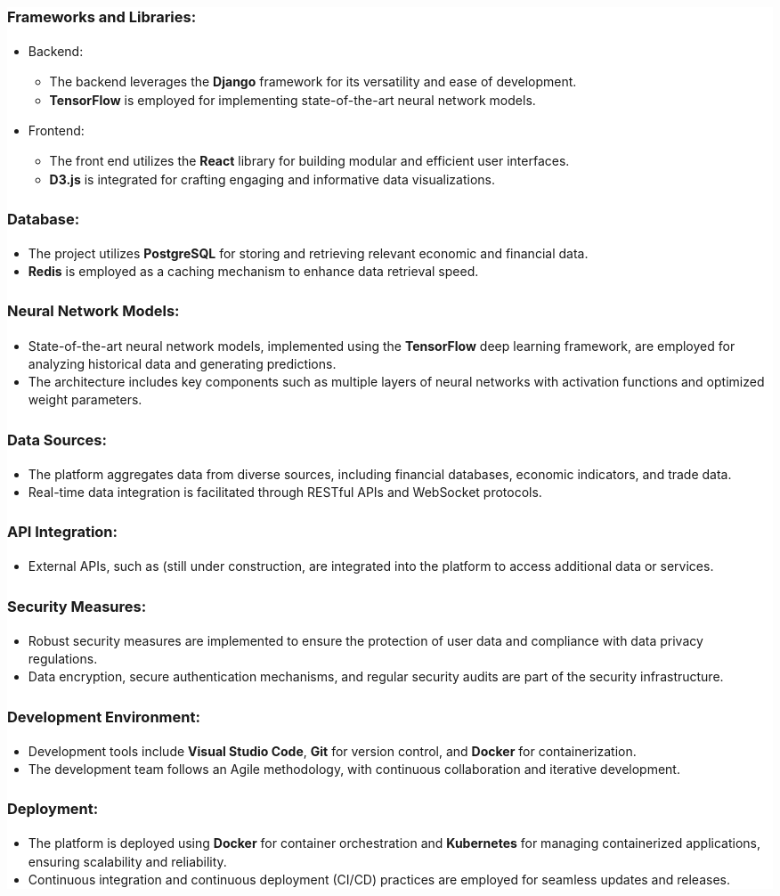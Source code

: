 ### Frameworks and Libraries:

- Backend:
  - The backend leverages the **Django** framework for its versatility and ease of development.
  - **TensorFlow** is employed for implementing state-of-the-art neural network models.

- Frontend:
  - The front end utilizes the **React** library for building modular and efficient user interfaces.
  - **D3.js** is integrated for crafting engaging and informative data visualizations.

### Database:

- The project utilizes **PostgreSQL** for storing and retrieving relevant economic and financial data.
- **Redis** is employed as a caching mechanism to enhance data retrieval speed.

### Neural Network Models:

- State-of-the-art neural network models, implemented using the **TensorFlow** deep learning framework, are employed for analyzing historical data and generating predictions.
- The architecture includes key components such as multiple layers of neural networks with activation functions and optimized weight parameters.

### Data Sources:

- The platform aggregates data from diverse sources, including financial databases, economic indicators, and trade data.
- Real-time data integration is facilitated through RESTful APIs and WebSocket protocols.

### API Integration:

- External APIs, such as (still under construction, are integrated into the platform to access additional data or services.

### Security Measures:

- Robust security measures are implemented to ensure the protection of user data and compliance with data privacy regulations.
- Data encryption, secure authentication mechanisms, and regular security audits are part of the security infrastructure.

### Development Environment:

- Development tools include **Visual Studio Code**, **Git** for version control, and **Docker** for containerization.
- The development team follows an Agile methodology, with continuous collaboration and iterative development.

### Deployment:

- The platform is deployed using **Docker** for container orchestration and **Kubernetes** for managing containerized applications, ensuring scalability and reliability.
- Continuous integration and continuous deployment (CI/CD) practices are employed for seamless updates and releases.
